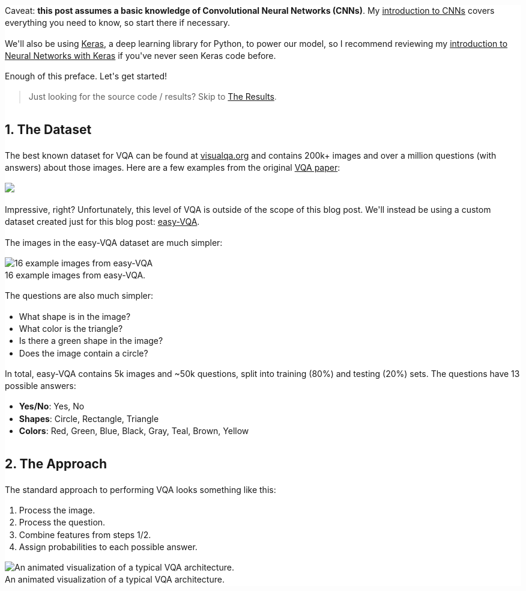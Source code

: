 Caveat: **this post assumes a basic knowledge of Convolutional Neural Networks (CNNs)**. My [introduction to CNNs](/blog/intro-to-cnns-part-1/) covers everything you need to know, so start there if necessary.

We'll also be using [Keras](https://keras.io/), a deep learning library for Python, to power our model, so I recommend reviewing my [introduction to Neural Networks with Keras](/blog/keras-neural-network-tutorial/) if you've never seen Keras code before.

Enough of this preface. Let's get started!

> Just looking for the source code / results? Skip to [The Results](#8-the-results).

## 1. The Dataset

The best known dataset for VQA can be found at [visualqa.org](https://visualqa.org) and contains 200k+ images and over a million questions (with answers) about those images. Here are a few examples from the original [VQA paper](https://arxiv.org/pdf/1505.00468.pdf):

![](./media-link/vqa-post/vqa-example.png)

Impressive, right? Unfortunately, this level of VQA is outside of the scope of this blog post. We'll instead be using a custom dataset created just for this blog post: [easy-VQA](https://github.com/vzhou842/easy-VQA).

The images in the easy-VQA dataset are much simpler:

<img src="/media/vqa-post/examples.svg" loading="lazy" alt="16 example images from easy-VQA" />
<figcaption>16 example images from easy-VQA.</figcaption>

The questions are also much simpler:

- What shape is in the image?
- What color is the triangle?
- Is there a green shape in the image?
- Does the image contain a circle?

In total, easy-VQA contains 5k images and ~50k questions, split into training (80%) and testing (20%) sets. The questions have 13 possible answers:

- **Yes/No**: Yes, No
- **Shapes**: Circle, Rectangle, Triangle
- **Colors**: Red, Green, Blue, Black, Gray, Teal, Brown, Yellow

## 2. The Approach

The standard approach to performing VQA looks something like this:

1. Process the image.
2. Process the question.
3. Combine features from steps 1/2.
4. Assign probabilities to each possible answer.

<img src="/media/vqa-post/architecture.gif" loading="lazy" alt="An animated visualization of a typical VQA architecture.">
<figcaption>An animated visualization of a typical VQA architecture.</figcaption>
